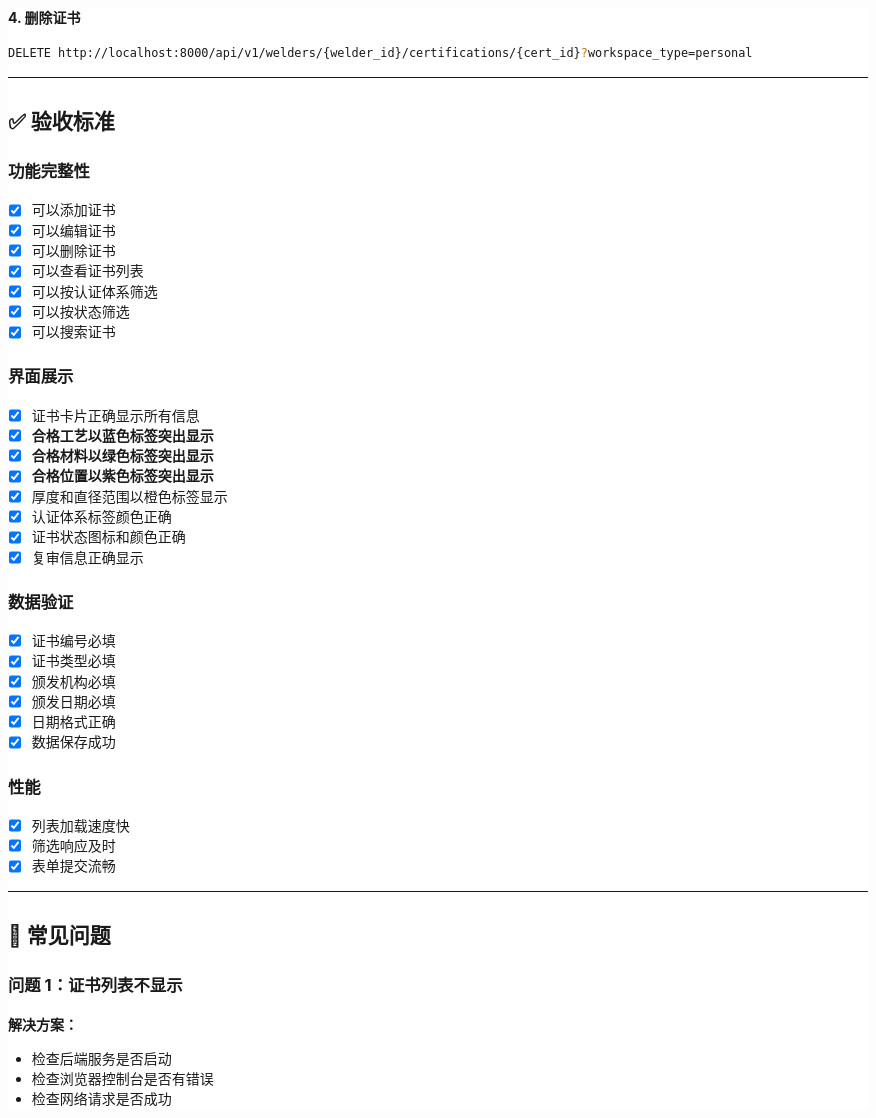 **4. 删除证书**
```bash
DELETE http://localhost:8000/api/v1/welders/{welder_id}/certifications/{cert_id}?workspace_type=personal
```

---

## ✅ 验收标准

### 功能完整性
- [x] 可以添加证书
- [x] 可以编辑证书
- [x] 可以删除证书
- [x] 可以查看证书列表
- [x] 可以按认证体系筛选
- [x] 可以按状态筛选
- [x] 可以搜索证书

### 界面展示
- [x] 证书卡片正确显示所有信息
- [x] **合格工艺以蓝色标签突出显示**
- [x] **合格材料以绿色标签突出显示**
- [x] **合格位置以紫色标签突出显示**
- [x] 厚度和直径范围以橙色标签显示
- [x] 认证体系标签颜色正确
- [x] 证书状态图标和颜色正确
- [x] 复审信息正确显示

### 数据验证
- [x] 证书编号必填
- [x] 证书类型必填
- [x] 颁发机构必填
- [x] 颁发日期必填
- [x] 日期格式正确
- [x] 数据保存成功

### 性能
- [x] 列表加载速度快
- [x] 筛选响应及时
- [x] 表单提交流畅

---

## 🐛 常见问题

### 问题 1：证书列表不显示
**解决方案：**
- 检查后端服务是否启动
- 检查浏览器控制台是否有错误
- 检查网络请求是否成功
